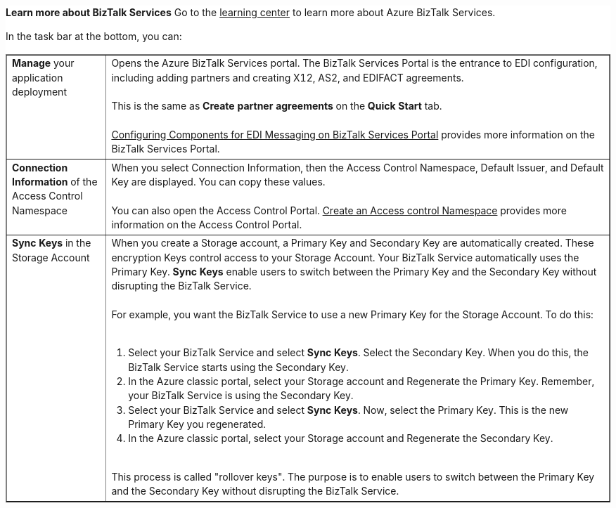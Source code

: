 <tr>
        <td><strong>Learn more about BizTalk Services</strong></td>
        <td>Go to the <a HREF="http://azure.microsoft.com/documentation/services/biztalk-services/">learning center</a> to learn more about Azure BizTalk Services.</td>
</tr>
</table>


In the task bar at the bottom, you can:

<table border="1">

<tr>
<td><strong>Manage</strong> your application deployment</td>
<td>Opens the Azure BizTalk Services portal. The BizTalk Services Portal is the entrance to EDI configuration, including adding partners and creating X12, AS2, and EDIFACT agreements.
<br/><br/>
This is the same as <strong>Create partner agreements</strong> on the <strong>Quick Start</strong> tab.
<br/><br/>
<a HREF="http://go.microsoft.com/fwlink/p/?LinkID=303653">Configuring Components for EDI Messaging on BizTalk Services Portal</a> provides more information on the BizTalk Services Portal.</td>
</tr>

<tr>
<td><strong>Connection Information</strong> of the Access Control Namespace</td>
<td>When you select Connection Information, then the Access Control Namespace, Default Issuer, and Default Key are displayed. You can copy these values.
<br/><br/>
You can also open the Access Control Portal. <a HREF="http://go.microsoft.com/fwlink/p/?LinkID=285670">Create an Access control Namespace</a> provides more information on the Access Control Portal.</td>
</tr>

<tr>
<td><strong>Sync Keys</strong> in the Storage Account</td>
<td>When you create a Storage account, a Primary Key and Secondary Key are automatically created. These encryption Keys control access to your Storage Account. Your BizTalk Service automatically uses the Primary Key. <strong>Sync Keys</strong> enable users to switch between the Primary Key and the Secondary Key without disrupting the BizTalk Service.
<br/><br/>
For example, you want the BizTalk Service to use a new Primary Key for the Storage Account. To do this:
<br/><br/>
<ol>
<li>Select your BizTalk Service and select <strong>Sync Keys</strong>. Select the Secondary Key. When you do this, the BizTalk Service starts using the Secondary Key.</li>
<li>In the Azure classic portal, select your Storage account and Regenerate the Primary Key. Remember, your BizTalk Service is using the Secondary Key.</li>
<li>Select your BizTalk Service and select <strong>Sync Keys</strong>. Now, select the Primary Key. This is the new Primary Key you regenerated.</li>
<li>In the Azure classic portal, select your Storage account and Regenerate the Secondary Key.</li>
</ol>
<br/>
This process is called "rollover keys". The purpose is to enable users to switch between the Primary Key and the Secondary Key without disrupting the BizTalk Service.</td>
</tr>
